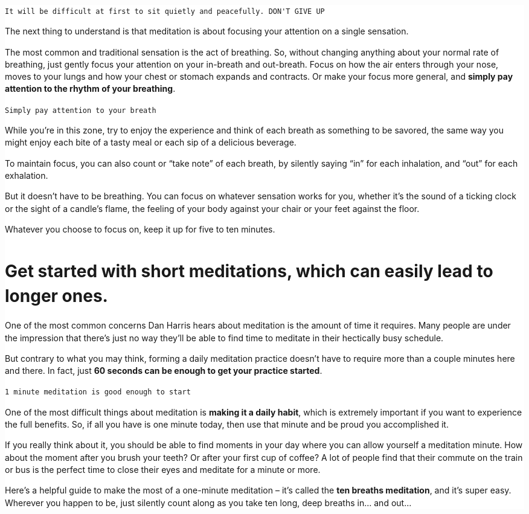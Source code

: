     It will be difficult at first to sit quietly and peacefully. DON'T GIVE UP

The next thing to understand is that meditation is about focusing your
attention on a single sensation.

The most common and traditional sensation is the act of breathing. So, without
changing anything about your normal rate of breathing, just gently focus your
attention on your in-breath and out-breath. Focus on how the air enters through
your nose, moves to your lungs and how your chest or stomach expands and
contracts. Or make your focus more general, and **simply pay attention to the
rhythm of your breathing**.

    Simply pay attention to your breath

While you’re in this zone, try to enjoy the experience and think of each breath
as something to be savored, the same way you might enjoy each bite of a tasty
meal or each sip of a delicious beverage.

To maintain focus, you can also count or “take note” of each breath, by
silently saying “in” for each inhalation, and “out” for each exhalation.

But it doesn’t have to be breathing. You can focus on whatever sensation works
for you, whether it’s the sound of a ticking clock or the sight of a candle’s
flame, the feeling of your body against your chair or your feet against the
floor.

Whatever you choose to focus on, keep it up for five to ten minutes.

# Get started with short meditations, which can easily lead to longer ones.

One of the most common concerns Dan Harris hears about meditation is the amount
of time it requires. Many people are under the impression that there’s just no
way they’ll be able to find time to meditate in their hectically busy schedule.

But contrary to what you may think, forming a daily meditation practice doesn’t
have to require more than a couple minutes here and there. In fact, just **60
seconds can be enough to get your practice started**.

    1 minute meditation is good enough to start

One of the most difficult things about meditation is **making it a daily habit**,
which is extremely important if you want to experience the full benefits. So,
if all you have is one minute today, then use that minute and be proud you
accomplished it.

If you really think about it, you should be able to find moments in your day
where you can allow yourself a meditation minute. How about the moment after
you brush your teeth? Or after your first cup of coffee? A lot of people find
that their commute on the train or bus is the perfect time to close their eyes
and meditate for a minute or more.

Here’s a helpful guide to make the most of a one-minute meditation – it’s
called the **ten breaths meditation**, and it’s super easy. Wherever you happen
to be, just silently count along as you take ten long, deep breaths in… and
out…
